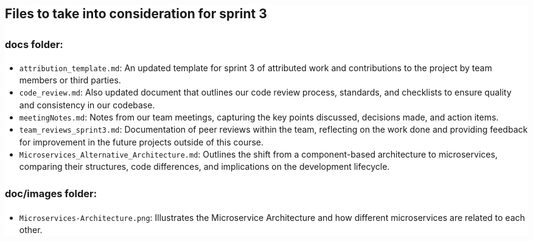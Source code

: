 ## Files to take into consideration for sprint 3

### docs folder:

- `attribution_template.md`: An updated template for sprint 3 of attributed work and contributions to the project by team members or third parties.
- `code_review.md`: Also updated document that outlines our code review process, standards, and checklists to ensure quality and consistency in our codebase.
- `meetingNotes.md`: Notes from our team meetings, capturing the key points discussed, decisions made, and action items.
- `team_reviews_sprint3.md`: Documentation of peer reviews within the team, reflecting on the work done and providing feedback for improvement in the future projects outside of this course.
- `Microservices_Alternative_Architecture.md`: Outlines the shift from a component-based architecture to microservices, comparing their structures, code differences, and implications on the development lifecycle.

### doc/images folder:

- `Microservices-Architecture.png`: Illustrates the Microservice Architecture and how different microservices are related to each other.